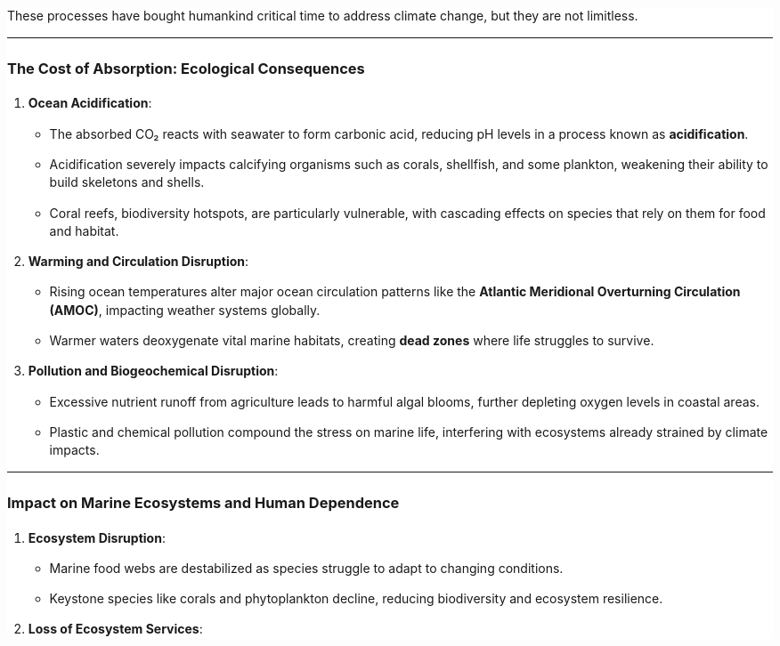 

These processes have bought humankind critical time to address climate change, but they are not limitless.



---



### **The Cost of Absorption: Ecological Consequences**



1. **Ocean Acidification**:

   - The absorbed CO₂ reacts with seawater to form carbonic acid, reducing pH levels in a process known as **acidification**.

   - Acidification severely impacts calcifying organisms such as corals, shellfish, and some plankton, weakening their ability to build skeletons and shells.

   - Coral reefs, biodiversity hotspots, are particularly vulnerable, with cascading effects on species that rely on them for food and habitat.



2. **Warming and Circulation Disruption**:

   - Rising ocean temperatures alter major ocean circulation patterns like the **Atlantic Meridional Overturning Circulation (AMOC)**, impacting weather systems globally.

   - Warmer waters deoxygenate vital marine habitats, creating **dead zones** where life struggles to survive.



3. **Pollution and Biogeochemical Disruption**:

   - Excessive nutrient runoff from agriculture leads to harmful algal blooms, further depleting oxygen levels in coastal areas.

   - Plastic and chemical pollution compound the stress on marine life, interfering with ecosystems already strained by climate impacts.



---



### **Impact on Marine Ecosystems and Human Dependence**



1. **Ecosystem Disruption**:

   - Marine food webs are destabilized as species struggle to adapt to changing conditions.

   - Keystone species like corals and phytoplankton decline, reducing biodiversity and ecosystem resilience.



2. **Loss of Ecosystem Services**:
